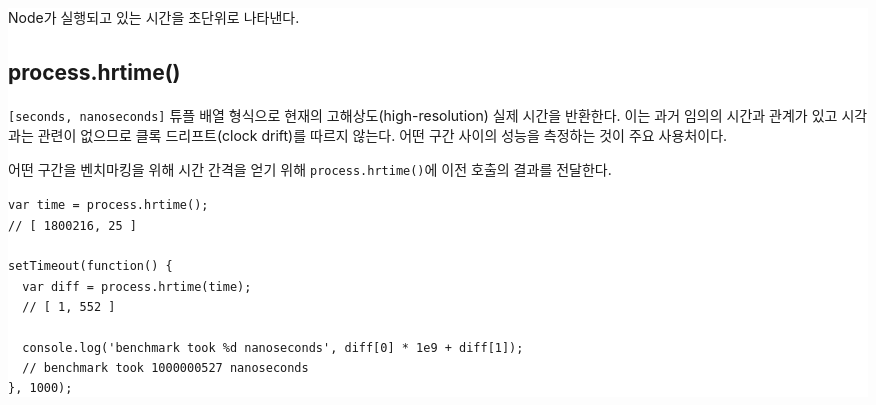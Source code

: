 Node가 실행되고 있는 시간을 초단위로 나타낸다.


## process.hrtime()

`[seconds, nanoseconds]` 튜플 배열 형식으로 현재의 고해상도(high-resolution)
실제 시간을 반환한다. 이는 과거 임의의 시간과 관계가 있고 시각과는 관련이 없으므로
클록 드리프트(clock drift)를 따르지 않는다. 어떤 구간 사이의 성능을 측정하는 것이
주요 사용처이다.

어떤 구간을 벤치마킹을 위해 시간 간격을 얻기 위해 `process.hrtime()`에 이전 호출의 결과를
전달한다.

    var time = process.hrtime();
    // [ 1800216, 25 ]

    setTimeout(function() {
      var diff = process.hrtime(time);
      // [ 1, 552 ]

      console.log('benchmark took %d nanoseconds', diff[0] * 1e9 + diff[1]);
      // benchmark took 1000000527 nanoseconds
    }, 1000);

[EventEmitter]: events.html#events_class_events_eventemitter
